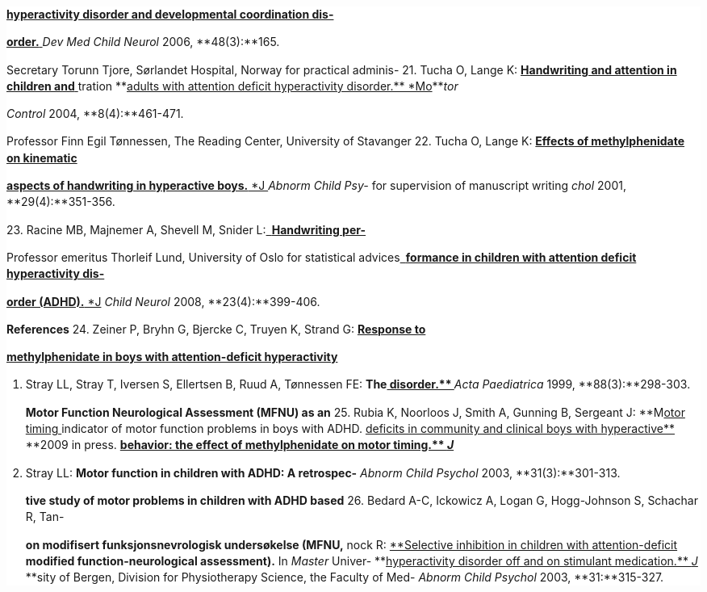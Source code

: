 [**hyperactivity disorder and developmental coordination dis-**](http://www.ncbi.nlm.nih.gov/entrez/query.fcgi?cmd=Retrieve&db=PubMed&dopt=Abstract&list_uids=16483390)

[**order.** ](http://www.ncbi.nlm.nih.gov/entrez/query.fcgi?cmd=Retrieve&db=PubMed&dopt=Abstract&list_uids=16483390) *Dev Med Child Neurol* 2006, **48(3):**165.

Secretary Torunn Tjore, Sørlandet Hospital, Norway for practical adminis- 21. Tucha O, Lange K: [**Handwriting and attention in children and** ](http://www.ncbi.nlm.nih.gov/entrez/query.fcgi?cmd=Retrieve&db=PubMed&dopt=Abstract&list_uids=15585901)tration **[adults with attention deficit hyperactivity disorder.**   *Mo](http://www.ncbi.nlm.nih.gov/entrez/query.fcgi?cmd=Retrieve&db=PubMed&dopt=Abstract&list_uids=15585901)***tor*

*Control* 2004, **8(4):**461-471.

Professor Finn Egil Tønnessen, The Reading Center, University of Stavanger  22. Tucha O, Lange K: [**Effects of methylphenidate on kinematic**](http://www.ncbi.nlm.nih.gov/entrez/query.fcgi?cmd=Retrieve&db=PubMed&dopt=Abstract&list_uids=11523840)

[**aspects of handwriting in hyperactive boys.**  *J ](http://www.ncbi.nlm.nih.gov/entrez/query.fcgi?cmd=Retrieve&db=PubMed&dopt=Abstract&list_uids=11523840)*Abnorm Child Psy-* for supervision of manuscript writing *chol* 2001, **29(4):**351-356.

23\. Racine MB, Majnemer A, Shevell M, Snider L:[` `**Handwriting per-**](http://www.ncbi.nlm.nih.gov/entrez/query.fcgi?cmd=Retrieve&db=PubMed&dopt=Abstract&list_uids=18401033)

Professor emeritus Thorleif Lund, University of Oslo for statistical advices[` `**formance in children with attention deficit hyperactivity dis-**](http://www.ncbi.nlm.nih.gov/entrez/query.fcgi?cmd=Retrieve&db=PubMed&dopt=Abstract&list_uids=18401033)

[**order (ADHD).**  *J](http://www.ncbi.nlm.nih.gov/entrez/query.fcgi?cmd=Retrieve&db=PubMed&dopt=Abstract&list_uids=18401033) *Child Neurol* 2008, **23(4):**399-406.

**References** 24. Zeiner P, Bryhn G, Bjercke C, Truyen K, Strand G: [**Response to**](http://www.ncbi.nlm.nih.gov/entrez/query.fcgi?cmd=Retrieve&db=PubMed&dopt=Abstract&list_uids=10229041)

[**methylphenidate in boys with attention-deficit hyperactivity**](http://www.ncbi.nlm.nih.gov/entrez/query.fcgi?cmd=Retrieve&db=PubMed&dopt=Abstract&list_uids=10229041)

1. Stray LL, Stray T, Iversen S, Ellertsen B, Ruud A, Tønnessen FE: **The[ disorder.** ](http://www.ncbi.nlm.nih.gov/entrez/query.fcgi?cmd=Retrieve&db=PubMed&dopt=Abstract&list_uids=10229041)** *Acta Paediatrica* 1999, **88(3):**298-303.

   **Motor  Function  Neurological  Assessment  (MFNU)  as  an** 25. Rubia K, Noorloos J, Smith A, Gunning B, Sergeant J: **M[otor timing ](http://www.ncbi.nlm.nih.gov/entrez/query.fcgi?cmd=Retrieve&db=PubMed&dopt=Abstract&list_uids=12774863)indicator of motor function problems in boys with ADHD. [deficits  in  community  and  clinical  boys  with  hyperactive** ](http://www.ncbi.nlm.nih.gov/entrez/query.fcgi?cmd=Retrieve&db=PubMed&dopt=Abstract&list_uids=12774863)**2009 in press. **[behavior: the effect of methylphenidate on motor timing.**  *J*](http://www.ncbi.nlm.nih.gov/entrez/query.fcgi?cmd=Retrieve&db=PubMed&dopt=Abstract&list_uids=12774863)**

2. Stray LL: **Motor function in children with ADHD: A retrospec-** *Abnorm Child Psychol* 2003, **31(3):**301-313.

   **tive study of motor problems in children with ADHD based** 26. Bedard A-C, Ickowicz A, Logan G, Hogg-Johnson S, Schachar R, Tan-

   **on  modifisert  funksjonsnevrologisk  undersøkelse  (MFNU,** nock R: [**Selective inhibition in children with attention-deficit ](http://www.ncbi.nlm.nih.gov/entrez/query.fcgi?cmd=Retrieve&db=PubMed&dopt=Abstract&list_uids=12774864)**modified function-neurological assessment).**  In *Master* Univer- **[hyperactivity disorder off and on stimulant medication.**   *J* ](http://www.ncbi.nlm.nih.gov/entrez/query.fcgi?cmd=Retrieve&db=PubMed&dopt=Abstract&list_uids=12774864)**sity of Bergen, Division for Physiotherapy Science, the Faculty of Med- *Abnorm Child Psychol* 2003, **31:**315-327.
